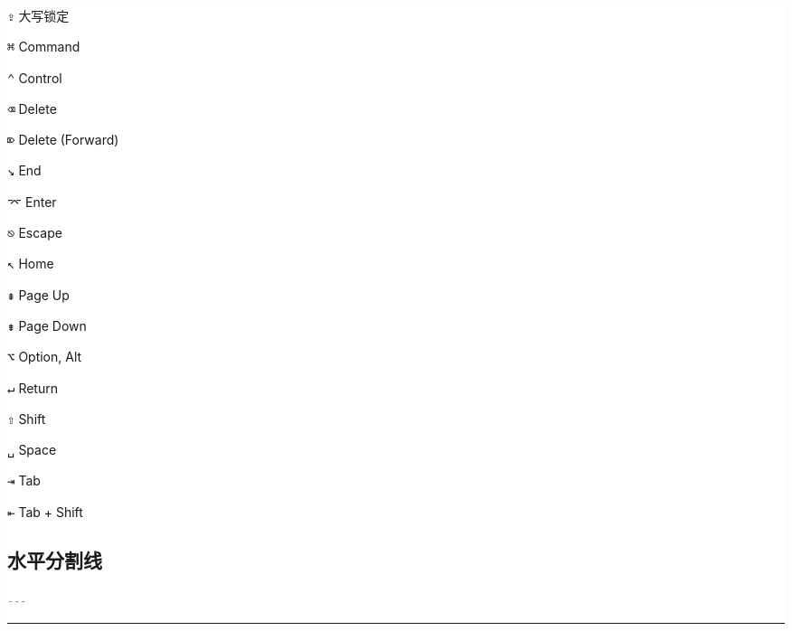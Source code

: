 <kbd>&#8682;</kbd> 大写锁定

<kbd>&#8984;</kbd> Command

<kbd>&#8963;</kbd> Control

<kbd>&#9003;</kbd> Delete

<kbd>&#8998;</kbd> Delete (Forward)

<kbd>&#8600;</kbd> End

<kbd>&#8996;</kbd> Enter

<kbd>&#9099;</kbd> Escape

<kbd>&#8598;</kbd> Home

<kbd>&#8670;</kbd> Page Up

<kbd>&#8671;</kbd> Page Down

<kbd>&#8997;</kbd> Option, Alt

<kbd>&#8629;</kbd> Return

<kbd>&#8679;</kbd> Shift

<kbd>&#9251;</kbd> Space

<kbd>&#8677;</kbd> Tab

<kbd>&#8676;</kbd> Tab + Shift

## 水平分割线

```md
---
```

---
